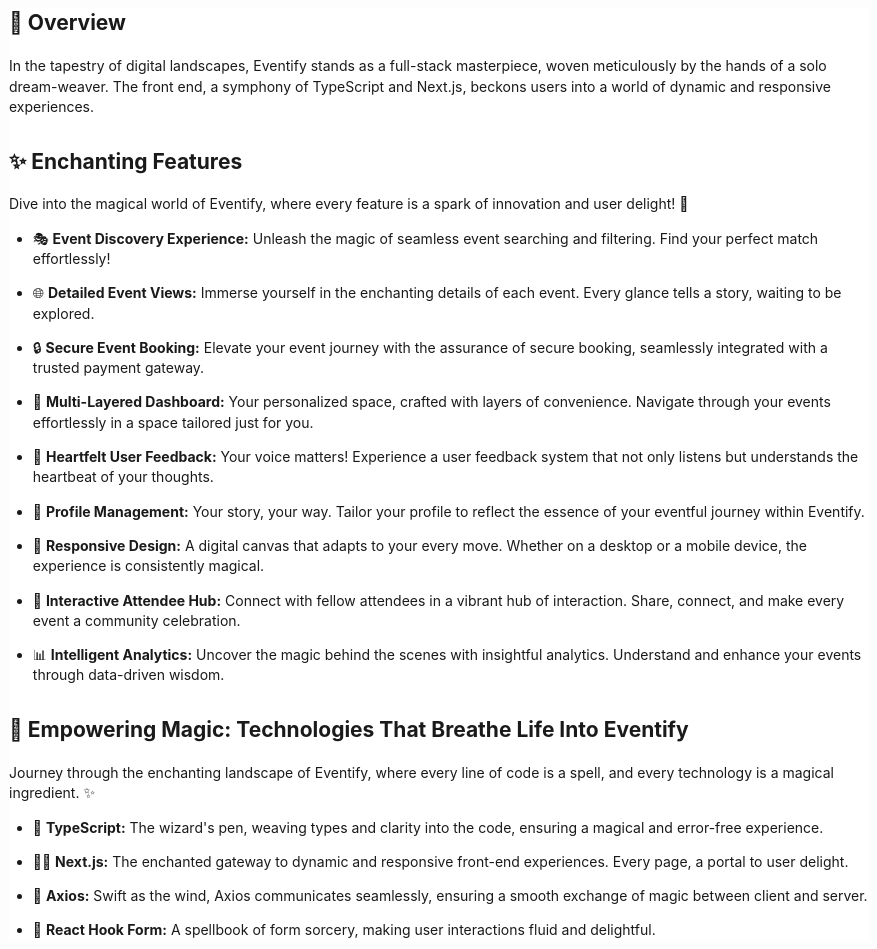 ## 🍃 Overview

In the tapestry of digital landscapes, Eventify stands as a full-stack masterpiece, woven meticulously by the hands of a solo dream-weaver. The front end, a symphony of TypeScript and Next.js, beckons users into a world of dynamic and responsive experiences.

## ✨ Enchanting Features

Dive into the magical world of Eventify, where every feature is a spark of innovation and user delight! 🌟

- 🎭 **Event Discovery Experience:** Unleash the magic of seamless event searching and filtering. Find your perfect match effortlessly!

- 🌐 **Detailed Event Views:** Immerse yourself in the enchanting details of each event. Every glance tells a story, waiting to be explored.

- 🔒 **Secure Event Booking:** Elevate your event journey with the assurance of secure booking, seamlessly integrated with a trusted payment gateway.

- 🎨 **Multi-Layered Dashboard:** Your personalized space, crafted with layers of convenience. Navigate through your events effortlessly in a space tailored just for you.

- 💬 **Heartfelt User Feedback:** Your voice matters! Experience a user feedback system that not only listens but understands the heartbeat of your thoughts.

- 👤 **Profile Management:** Your story, your way. Tailor your profile to reflect the essence of your eventful journey within Eventify.

- 🌈 **Responsive Design:** A digital canvas that adapts to your every move. Whether on a desktop or a mobile device, the experience is consistently magical.

- 🌟 **Interactive Attendee Hub:** Connect with fellow attendees in a vibrant hub of interaction. Share, connect, and make every event a community celebration.

- 📊 **Intelligent Analytics:** Uncover the magic behind the scenes with insightful analytics. Understand and enhance your events through data-driven wisdom.

## 🚀 Empowering Magic: Technologies That Breathe Life Into Eventify

Journey through the enchanting landscape of Eventify, where every line of code is a spell, and every technology is a magical ingredient. ✨

- 🔮 **TypeScript:** The wizard's pen, weaving types and clarity into the code, ensuring a magical and error-free experience.

- 🧙‍♂️ **Next.js:** The enchanted gateway to dynamic and responsive front-end experiences. Every page, a portal to user delight.

- 🚀 **Axios:** Swift as the wind, Axios communicates seamlessly, ensuring a smooth exchange of magic between client and server.

- 📝 **React Hook Form:** A spellbook of form sorcery, making user interactions fluid and delightful.
